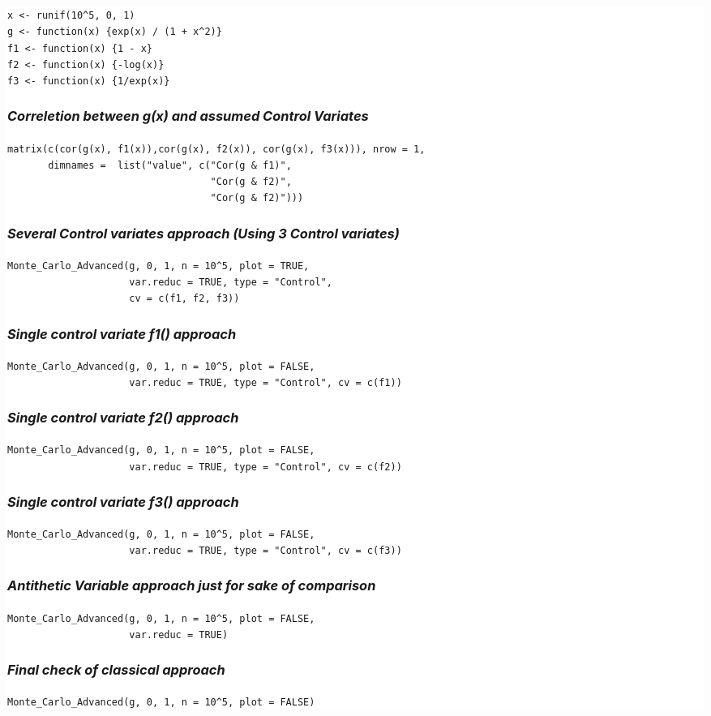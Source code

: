 ```{r}
x <- runif(10^5, 0, 1)
g <- function(x) {exp(x) / (1 + x^2)}
f1 <- function(x) {1 - x}
f2 <- function(x) {-log(x)}
f3 <- function(x) {1/exp(x)}
```


### *Correletion between g(x) and assumed Control Variates*
```{r}
matrix(c(cor(g(x), f1(x)),cor(g(x), f2(x)), cor(g(x), f3(x))), nrow = 1, 
       dimnames =  list("value", c("Cor(g & f1)", 
                                   "Cor(g & f2)", 
                                   "Cor(g & f2)")))
```


### *Several Control variates approach (Using 3 Control variates)*
```{r}
Monte_Carlo_Advanced(g, 0, 1, n = 10^5, plot = TRUE, 
                     var.reduc = TRUE, type = "Control", 
                     cv = c(f1, f2, f3))
```


### *Single control variate f1() approach*
```{r}
Monte_Carlo_Advanced(g, 0, 1, n = 10^5, plot = FALSE, 
                     var.reduc = TRUE, type = "Control", cv = c(f1))
```

### *Single control variate f2() approach*
```{r}
Monte_Carlo_Advanced(g, 0, 1, n = 10^5, plot = FALSE, 
                     var.reduc = TRUE, type = "Control", cv = c(f2))
```

### *Single control variate f3() approach*
```{r}
Monte_Carlo_Advanced(g, 0, 1, n = 10^5, plot = FALSE, 
                     var.reduc = TRUE, type = "Control", cv = c(f3))
```

### *Antithetic Variable approach just for sake of comparison*
```{r}
Monte_Carlo_Advanced(g, 0, 1, n = 10^5, plot = FALSE, 
                     var.reduc = TRUE)
```

### *Final check of classical approach*
```{r}
Monte_Carlo_Advanced(g, 0, 1, n = 10^5, plot = FALSE)
```





